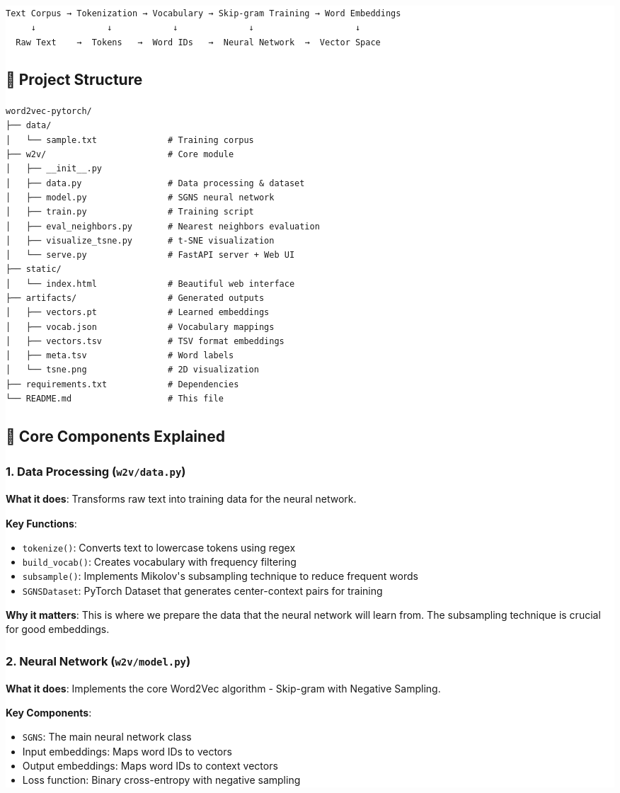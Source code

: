 ```
Text Corpus → Tokenization → Vocabulary → Skip-gram Training → Word Embeddings
     ↓              ↓            ↓              ↓                    ↓
  Raw Text    →  Tokens   →  Word IDs   →  Neural Network  →  Vector Space
```

## 📁 Project Structure

```
word2vec-pytorch/
├── data/
│   └── sample.txt              # Training corpus
├── w2v/                        # Core module
│   ├── __init__.py
│   ├── data.py                 # Data processing & dataset
│   ├── model.py                # SGNS neural network
│   ├── train.py                # Training script
│   ├── eval_neighbors.py       # Nearest neighbors evaluation
│   ├── visualize_tsne.py       # t-SNE visualization
│   └── serve.py                # FastAPI server + Web UI
├── static/
│   └── index.html              # Beautiful web interface
├── artifacts/                  # Generated outputs
│   ├── vectors.pt              # Learned embeddings
│   ├── vocab.json              # Vocabulary mappings
│   ├── vectors.tsv             # TSV format embeddings
│   ├── meta.tsv                # Word labels
│   └── tsne.png                # 2D visualization
├── requirements.txt            # Dependencies
└── README.md                   # This file
```

## 🔧 Core Components Explained

### 1. **Data Processing** (`w2v/data.py`)
**What it does**: Transforms raw text into training data for the neural network.

**Key Functions**:
- `tokenize()`: Converts text to lowercase tokens using regex
- `build_vocab()`: Creates vocabulary with frequency filtering
- `subsample()`: Implements Mikolov's subsampling technique to reduce frequent words
- `SGNSDataset`: PyTorch Dataset that generates center-context pairs for training

**Why it matters**: This is where we prepare the data that the neural network will learn from. The subsampling technique is crucial for good embeddings.

### 2. **Neural Network** (`w2v/model.py`)
**What it does**: Implements the core Word2Vec algorithm - Skip-gram with Negative Sampling.

**Key Components**:
- `SGNS`: The main neural network class
- Input embeddings: Maps word IDs to vectors
- Output embeddings: Maps word IDs to context vectors
- Loss function: Binary cross-entropy with negative sampling
